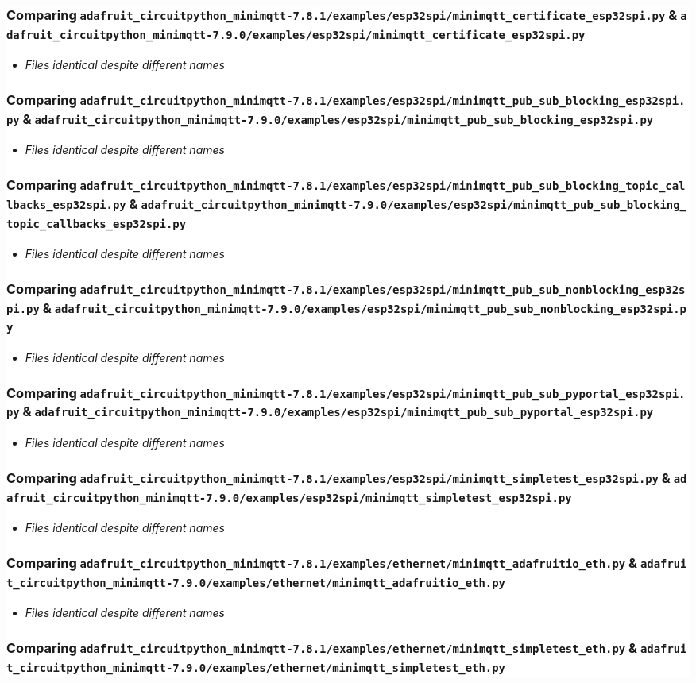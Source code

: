 ### Comparing `adafruit_circuitpython_minimqtt-7.8.1/examples/esp32spi/minimqtt_certificate_esp32spi.py` & `adafruit_circuitpython_minimqtt-7.9.0/examples/esp32spi/minimqtt_certificate_esp32spi.py`

 * *Files identical despite different names*

### Comparing `adafruit_circuitpython_minimqtt-7.8.1/examples/esp32spi/minimqtt_pub_sub_blocking_esp32spi.py` & `adafruit_circuitpython_minimqtt-7.9.0/examples/esp32spi/minimqtt_pub_sub_blocking_esp32spi.py`

 * *Files identical despite different names*

### Comparing `adafruit_circuitpython_minimqtt-7.8.1/examples/esp32spi/minimqtt_pub_sub_blocking_topic_callbacks_esp32spi.py` & `adafruit_circuitpython_minimqtt-7.9.0/examples/esp32spi/minimqtt_pub_sub_blocking_topic_callbacks_esp32spi.py`

 * *Files identical despite different names*

### Comparing `adafruit_circuitpython_minimqtt-7.8.1/examples/esp32spi/minimqtt_pub_sub_nonblocking_esp32spi.py` & `adafruit_circuitpython_minimqtt-7.9.0/examples/esp32spi/minimqtt_pub_sub_nonblocking_esp32spi.py`

 * *Files identical despite different names*

### Comparing `adafruit_circuitpython_minimqtt-7.8.1/examples/esp32spi/minimqtt_pub_sub_pyportal_esp32spi.py` & `adafruit_circuitpython_minimqtt-7.9.0/examples/esp32spi/minimqtt_pub_sub_pyportal_esp32spi.py`

 * *Files identical despite different names*

### Comparing `adafruit_circuitpython_minimqtt-7.8.1/examples/esp32spi/minimqtt_simpletest_esp32spi.py` & `adafruit_circuitpython_minimqtt-7.9.0/examples/esp32spi/minimqtt_simpletest_esp32spi.py`

 * *Files identical despite different names*

### Comparing `adafruit_circuitpython_minimqtt-7.8.1/examples/ethernet/minimqtt_adafruitio_eth.py` & `adafruit_circuitpython_minimqtt-7.9.0/examples/ethernet/minimqtt_adafruitio_eth.py`

 * *Files identical despite different names*

### Comparing `adafruit_circuitpython_minimqtt-7.8.1/examples/ethernet/minimqtt_simpletest_eth.py` & `adafruit_circuitpython_minimqtt-7.9.0/examples/ethernet/minimqtt_simpletest_eth.py`
